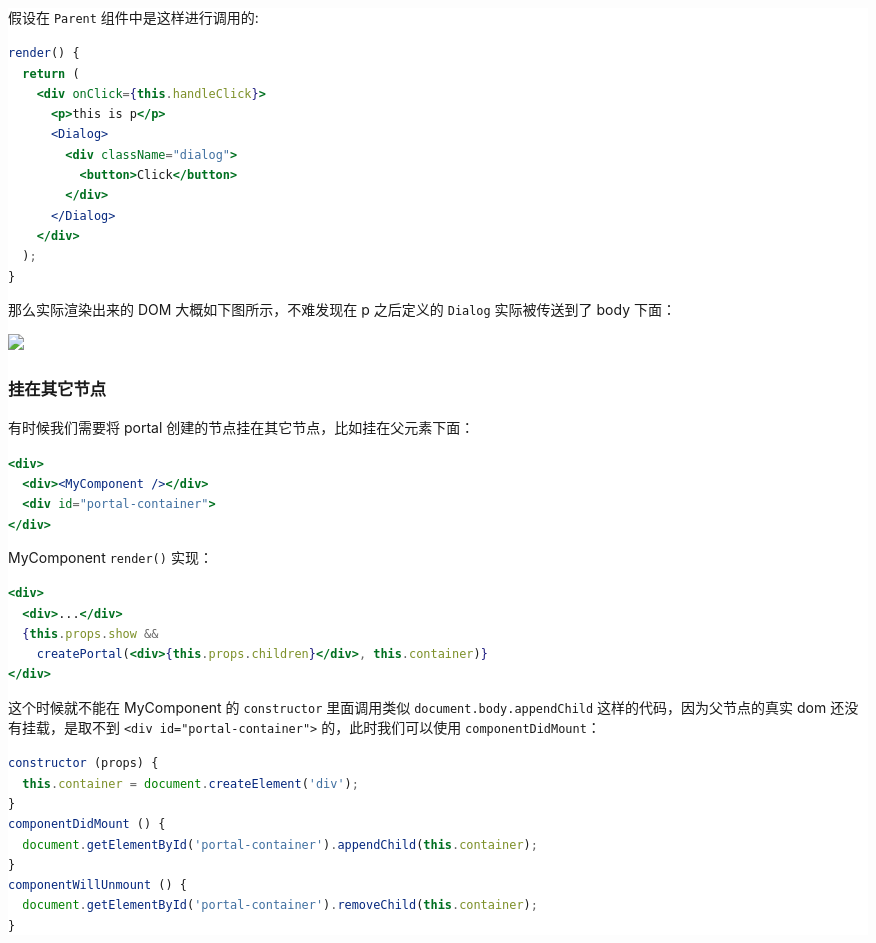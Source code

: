 假设在 `Parent` 组件中是这样进行调用的:

```jsx
render() {
  return (
    <div onClick={this.handleClick}>
      <p>this is p</p>
      <Dialog>
        <div className="dialog">
          <button>Click</button>
        </div>
      </Dialog>
    </div>
  );
}
```

那么实际渲染出来的 DOM 大概如下图所示，不难发现在 p 之后定义的 `Dialog` 实际被传送到了 body 下面：

<img width="450" src='https://cosmos-x.oss-cn-hangzhou.aliyuncs.com/MIG83K.png'/>

### 挂在其它节点

有时候我们需要将 portal 创建的节点挂在其它节点，比如挂在父元素下面：

```jsx
<div>
  <div><MyComponent /></div>
  <div id="portal-container">
</div>
```

MyComponent `render()` 实现：

```jsx
<div>
  <div>...</div>
  {this.props.show &&
    createPortal(<div>{this.props.children}</div>, this.container)}
</div>
```

这个时候就不能在 MyComponent 的 `constructor` 里面调用类似 `document.body.appendChild` 这样的代码，因为父节点的真实 dom 还没有挂载，是取不到 `<div id="portal-container">` 的，此时我们可以使用 `componentDidMount`：

```jsx
constructor (props) {
  this.container = document.createElement('div');
}
componentDidMount () {
  document.getElementById('portal-container').appendChild(this.container);
}
componentWillUnmount () {
  document.getElementById('portal-container').removeChild(this.container);
}
```
